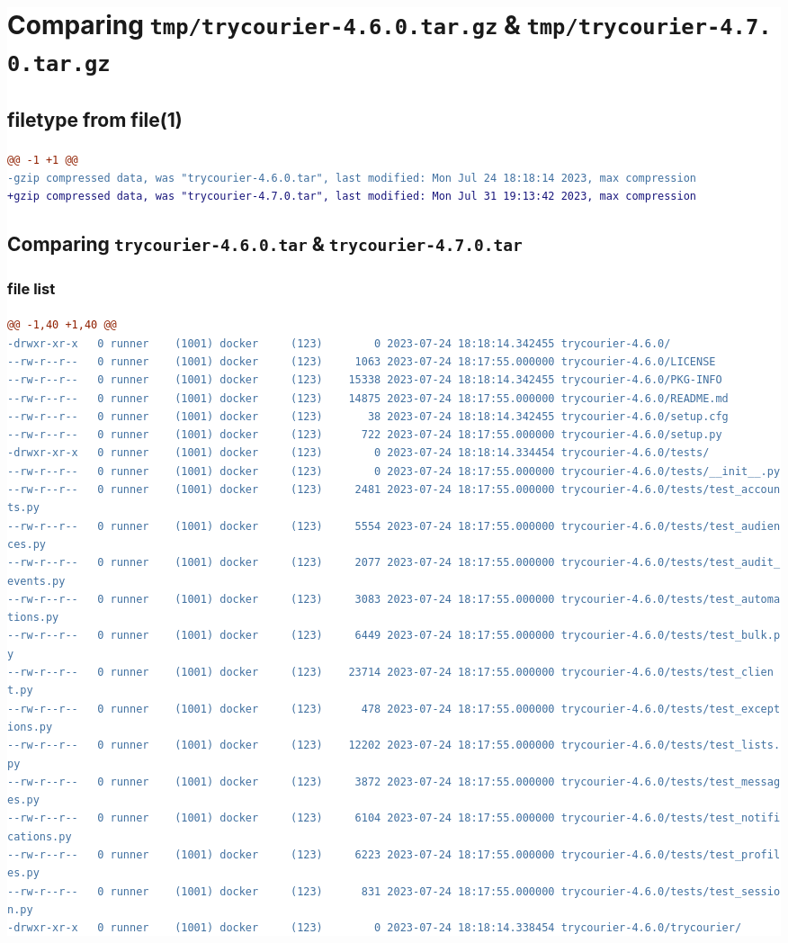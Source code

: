 # Comparing `tmp/trycourier-4.6.0.tar.gz` & `tmp/trycourier-4.7.0.tar.gz`

## filetype from file(1)

```diff
@@ -1 +1 @@
-gzip compressed data, was "trycourier-4.6.0.tar", last modified: Mon Jul 24 18:18:14 2023, max compression
+gzip compressed data, was "trycourier-4.7.0.tar", last modified: Mon Jul 31 19:13:42 2023, max compression
```

## Comparing `trycourier-4.6.0.tar` & `trycourier-4.7.0.tar`

### file list

```diff
@@ -1,40 +1,40 @@
-drwxr-xr-x   0 runner    (1001) docker     (123)        0 2023-07-24 18:18:14.342455 trycourier-4.6.0/
--rw-r--r--   0 runner    (1001) docker     (123)     1063 2023-07-24 18:17:55.000000 trycourier-4.6.0/LICENSE
--rw-r--r--   0 runner    (1001) docker     (123)    15338 2023-07-24 18:18:14.342455 trycourier-4.6.0/PKG-INFO
--rw-r--r--   0 runner    (1001) docker     (123)    14875 2023-07-24 18:17:55.000000 trycourier-4.6.0/README.md
--rw-r--r--   0 runner    (1001) docker     (123)       38 2023-07-24 18:18:14.342455 trycourier-4.6.0/setup.cfg
--rw-r--r--   0 runner    (1001) docker     (123)      722 2023-07-24 18:17:55.000000 trycourier-4.6.0/setup.py
-drwxr-xr-x   0 runner    (1001) docker     (123)        0 2023-07-24 18:18:14.334454 trycourier-4.6.0/tests/
--rw-r--r--   0 runner    (1001) docker     (123)        0 2023-07-24 18:17:55.000000 trycourier-4.6.0/tests/__init__.py
--rw-r--r--   0 runner    (1001) docker     (123)     2481 2023-07-24 18:17:55.000000 trycourier-4.6.0/tests/test_accounts.py
--rw-r--r--   0 runner    (1001) docker     (123)     5554 2023-07-24 18:17:55.000000 trycourier-4.6.0/tests/test_audiences.py
--rw-r--r--   0 runner    (1001) docker     (123)     2077 2023-07-24 18:17:55.000000 trycourier-4.6.0/tests/test_audit_events.py
--rw-r--r--   0 runner    (1001) docker     (123)     3083 2023-07-24 18:17:55.000000 trycourier-4.6.0/tests/test_automations.py
--rw-r--r--   0 runner    (1001) docker     (123)     6449 2023-07-24 18:17:55.000000 trycourier-4.6.0/tests/test_bulk.py
--rw-r--r--   0 runner    (1001) docker     (123)    23714 2023-07-24 18:17:55.000000 trycourier-4.6.0/tests/test_client.py
--rw-r--r--   0 runner    (1001) docker     (123)      478 2023-07-24 18:17:55.000000 trycourier-4.6.0/tests/test_exceptions.py
--rw-r--r--   0 runner    (1001) docker     (123)    12202 2023-07-24 18:17:55.000000 trycourier-4.6.0/tests/test_lists.py
--rw-r--r--   0 runner    (1001) docker     (123)     3872 2023-07-24 18:17:55.000000 trycourier-4.6.0/tests/test_messages.py
--rw-r--r--   0 runner    (1001) docker     (123)     6104 2023-07-24 18:17:55.000000 trycourier-4.6.0/tests/test_notifications.py
--rw-r--r--   0 runner    (1001) docker     (123)     6223 2023-07-24 18:17:55.000000 trycourier-4.6.0/tests/test_profiles.py
--rw-r--r--   0 runner    (1001) docker     (123)      831 2023-07-24 18:17:55.000000 trycourier-4.6.0/tests/test_session.py
-drwxr-xr-x   0 runner    (1001) docker     (123)        0 2023-07-24 18:18:14.338454 trycourier-4.6.0/trycourier/
```